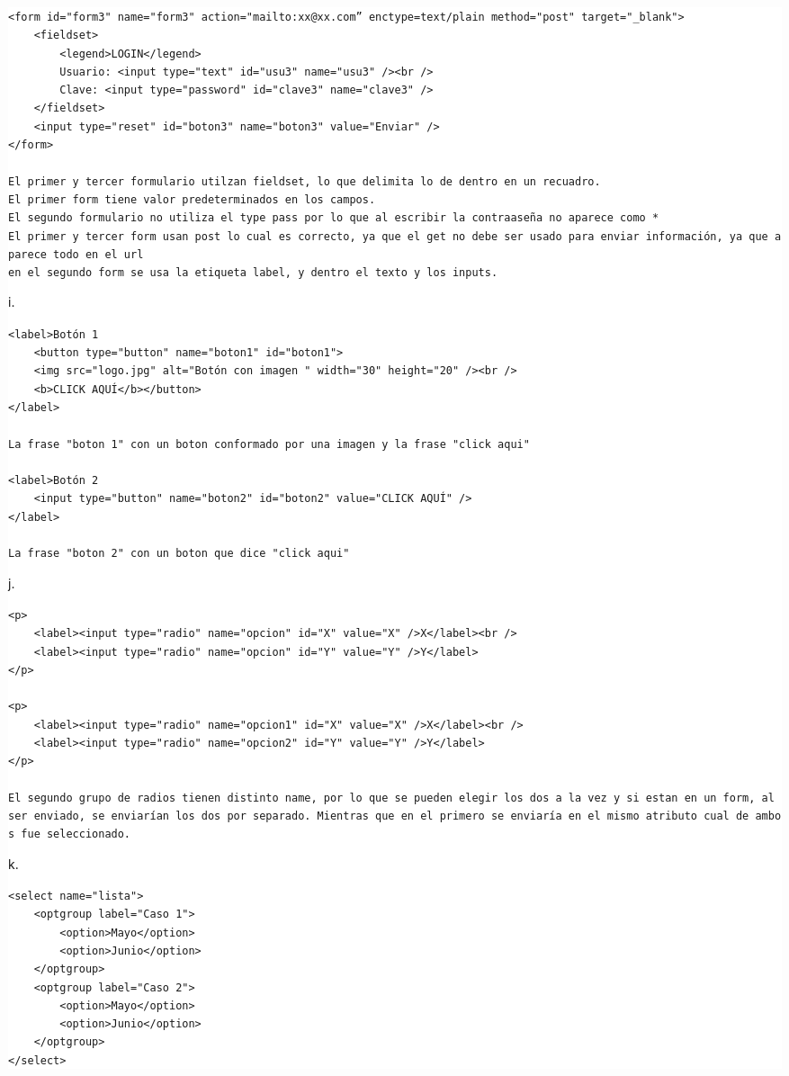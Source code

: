     <form id="form3" name="form3" action="mailto:xx@xx.com” enctype=text/plain method="post" target="_blank">
        <fieldset>
            <legend>LOGIN</legend>
            Usuario: <input type="text" id="usu3" name="usu3" /><br />
            Clave: <input type="password" id="clave3" name="clave3" />
        </fieldset>
        <input type="reset" id="boton3" name="boton3" value="Enviar" />
    </form>

    El primer y tercer formulario utilzan fieldset, lo que delimita lo de dentro en un recuadro.
    El primer form tiene valor predeterminados en los campos.
    El segundo formulario no utiliza el type pass por lo que al escribir la contraaseña no aparece como *
    El primer y tercer form usan post lo cual es correcto, ya que el get no debe ser usado para enviar información, ya que aparece todo en el url
    en el segundo form se usa la etiqueta label, y dentro el texto y los inputs.

i.

    <label>Botón 1
        <button type="button" name="boton1" id="boton1">
        <img src="logo.jpg" alt="Botón con imagen " width="30" height="20" /><br />
        <b>CLICK AQUÍ</b></button>
    </label>
    
    La frase "boton 1" con un boton conformado por una imagen y la frase "click aqui"
    
    <label>Botón 2
        <input type="button" name="boton2" id="boton2" value="CLICK AQUÍ" />
    </label>

    La frase "boton 2" con un boton que dice "click aqui"

j.

    <p>
        <label><input type="radio" name="opcion" id="X" value="X" />X</label><br />
        <label><input type="radio" name="opcion" id="Y" value="Y" />Y</label>
    </p>

    <p>
        <label><input type="radio" name="opcion1" id="X" value="X" />X</label><br />
        <label><input type="radio" name="opcion2" id="Y" value="Y" />Y</label>
    </p>

    El segundo grupo de radios tienen distinto name, por lo que se pueden elegir los dos a la vez y si estan en un form, al ser enviado, se enviarían los dos por separado. Mientras que en el primero se enviaría en el mismo atributo cual de ambos fue seleccionado.

k.

    <select name="lista">
        <optgroup label="Caso 1">
            <option>Mayo</option>
            <option>Junio</option>
        </optgroup>
        <optgroup label="Caso 2">
            <option>Mayo</option>
            <option>Junio</option>
        </optgroup>
    </select>
